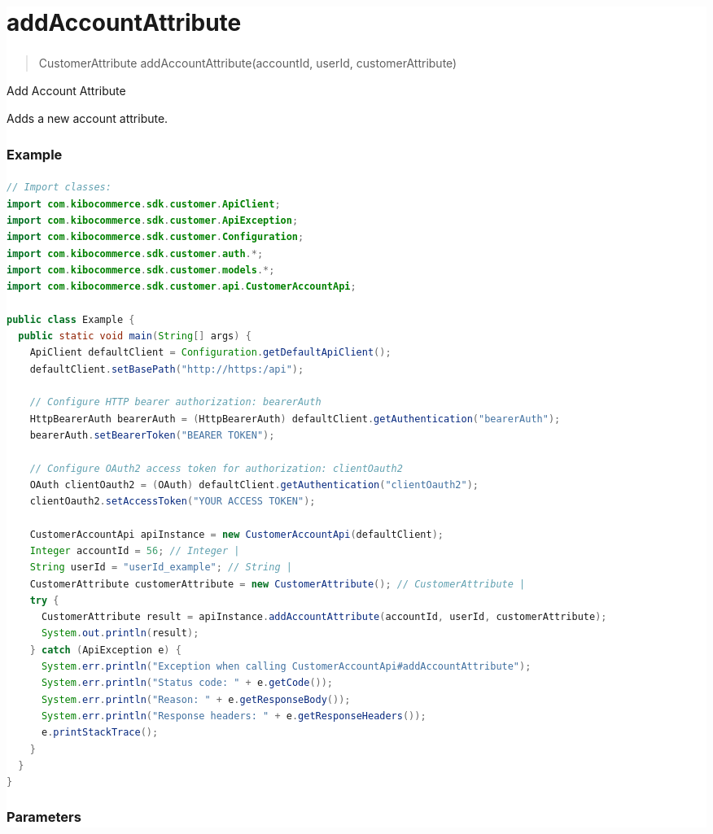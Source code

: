 <a name="addAccountAttribute"></a>
# **addAccountAttribute**
> CustomerAttribute addAccountAttribute(accountId, userId, customerAttribute)

Add Account Attribute

Adds a new account attribute.

### Example
```java
// Import classes:
import com.kibocommerce.sdk.customer.ApiClient;
import com.kibocommerce.sdk.customer.ApiException;
import com.kibocommerce.sdk.customer.Configuration;
import com.kibocommerce.sdk.customer.auth.*;
import com.kibocommerce.sdk.customer.models.*;
import com.kibocommerce.sdk.customer.api.CustomerAccountApi;

public class Example {
  public static void main(String[] args) {
    ApiClient defaultClient = Configuration.getDefaultApiClient();
    defaultClient.setBasePath("http://https:/api");
    
    // Configure HTTP bearer authorization: bearerAuth
    HttpBearerAuth bearerAuth = (HttpBearerAuth) defaultClient.getAuthentication("bearerAuth");
    bearerAuth.setBearerToken("BEARER TOKEN");

    // Configure OAuth2 access token for authorization: clientOauth2
    OAuth clientOauth2 = (OAuth) defaultClient.getAuthentication("clientOauth2");
    clientOauth2.setAccessToken("YOUR ACCESS TOKEN");

    CustomerAccountApi apiInstance = new CustomerAccountApi(defaultClient);
    Integer accountId = 56; // Integer | 
    String userId = "userId_example"; // String | 
    CustomerAttribute customerAttribute = new CustomerAttribute(); // CustomerAttribute | 
    try {
      CustomerAttribute result = apiInstance.addAccountAttribute(accountId, userId, customerAttribute);
      System.out.println(result);
    } catch (ApiException e) {
      System.err.println("Exception when calling CustomerAccountApi#addAccountAttribute");
      System.err.println("Status code: " + e.getCode());
      System.err.println("Reason: " + e.getResponseBody());
      System.err.println("Response headers: " + e.getResponseHeaders());
      e.printStackTrace();
    }
  }
}
```

### Parameters
